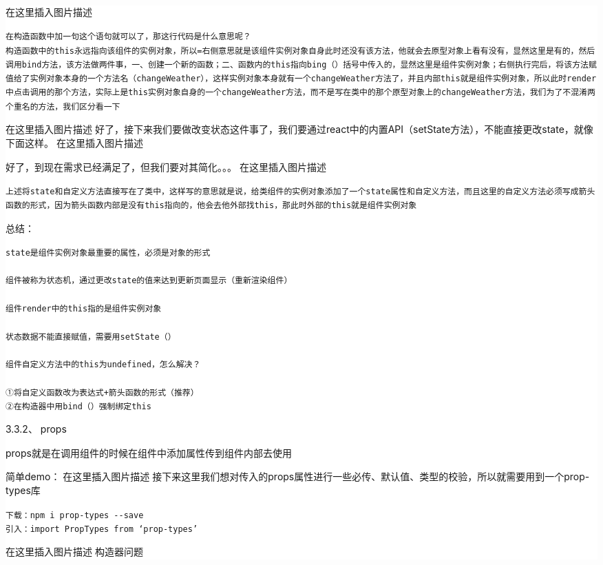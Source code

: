 在这里插入图片描述

```
在构造函数中加一句这个语句就可以了，那这行代码是什么意思呢？
构造函数中的this永远指向该组件的实例对象，所以=右侧意思就是该组件实例对象自身此时还没有该方法，他就会去原型对象上看有没有，显然这里是有的，然后调用bind方法，该方法做两件事，一、创建一个新的函数；二、函数内的this指向bing（）括号中传入的，显然这里是组件实例对象；右侧执行完后，将该方法赋值给了实例对象本身的一个方法名（changeWeather），这样实例对象本身就有一个changeWeather方法了，并且内部this就是组件实例对象，所以此时render中点击调用的那个方法，实际上是this实例对象自身的一个changeWeather方法，而不是写在类中的那个原型对象上的changeWeather方法，我们为了不混淆两个重名的方法，我们区分看一下

```

在这里插入图片描述
好了，接下来我们要做改变状态这件事了，我们要通过react中的内置API（setState方法），不能直接更改state，就像下面这样。
在这里插入图片描述

好了，到现在需求已经满足了，但我们要对其简化。。。
在这里插入图片描述

```
上述将state和自定义方法直接写在了类中，这样写的意思就是说，给类组件的实例对象添加了一个state属性和自定义方法，而且这里的自定义方法必须写成箭头函数的形式，因为箭头函数内部是没有this指向的，他会去他外部找this，那此时外部的this就是组件实例对象

```

总结：

```
state是组件实例对象最重要的属性，必须是对象的形式

组件被称为状态机，通过更改state的值来达到更新页面显示（重新渲染组件）

组件render中的this指的是组件实例对象

状态数据不能直接赋值，需要用setState（）

组件自定义方法中的this为undefined，怎么解决？

①将自定义函数改为表达式+箭头函数的形式（推荐）
②在构造器中用bind（）强制绑定this

```

3.3.2、 props

props就是在调用组件的时候在组件中添加属性传到组件内部去使用

简单demo：
在这里插入图片描述
接下来这里我们想对传入的props属性进行一些必传、默认值、类型的校验，所以就需要用到一个prop-types库

```
下载：npm i prop-types --save
引入：import PropTypes from ‘prop-types’

```

在这里插入图片描述
构造器问题
